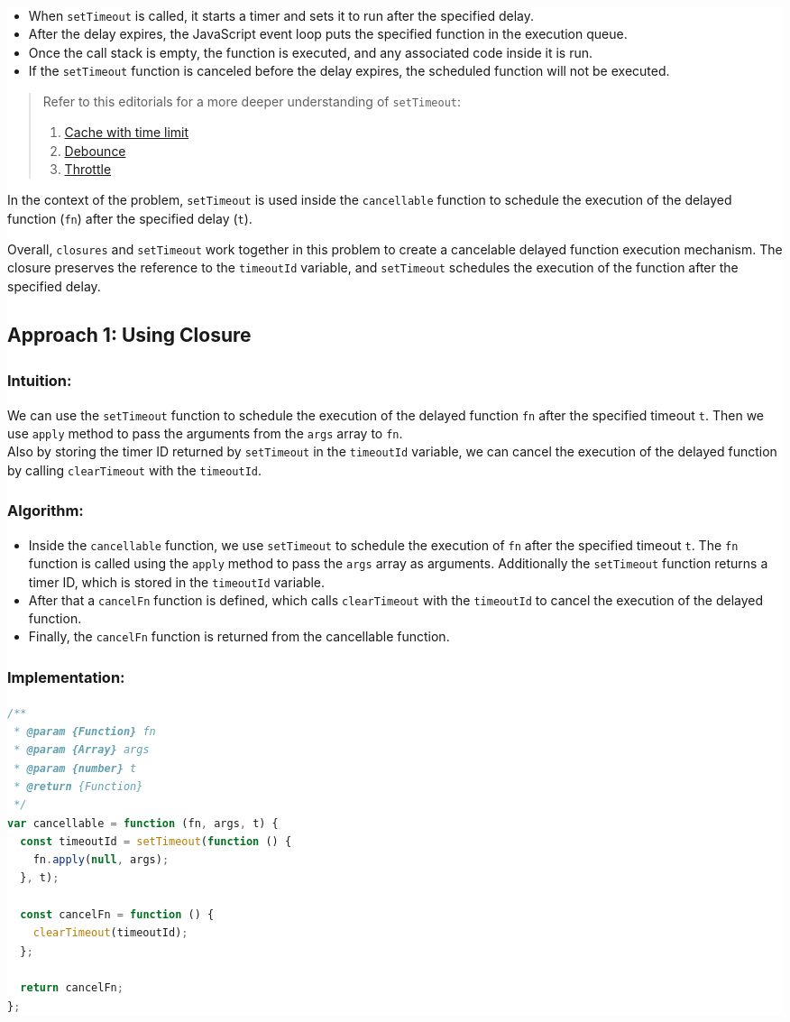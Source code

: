 - When `setTimeout` is called, it starts a timer and sets it to run after the specified delay.
- After the delay expires, the JavaScript event loop puts the specified function in the execution queue.
- Once the call stack is empty, the function is executed, and any associated code inside it is run.
- If the `setTimeout` function is canceled before the delay expires, the scheduled function will not be executed.

> Refer to this editorials for a more deeper understanding of `setTimeout`:
>
> 1.  [Cache with time limit](https://leetcode.com/problems/cache-with-time-limit/editorial/)
> 2.  [Debounce](https://leetcode.com/problems/debounce/editorial/)
> 3.  [Throttle](https://leetcode.com/problems/throttle/editorial/)

In the context of the problem, `setTimeout` is used inside the `cancellable` function to schedule the execution of the delayed function (`fn`) after the specified delay (`t`).

Overall, `closures` and `setTimeout` work together in this problem to create a cancelable delayed function execution mechanism. The closure preserves the reference to the `timeoutId` variable, and `setTimeout` schedules the execution of the function after the specified delay.

## Approach 1: Using Closure

### Intuition:

We can use the `setTimeout` function to schedule the execution of the delayed function `fn` after the specified timeout `t`. Then we use `apply` method to pass the arguments from the `args` array to `fn`.  
Also by storing the timer ID returned by `setTimeout` in the `timeoutId` variable, we can cancel the execution of the delayed function by calling `clearTimeout` with the `timeoutId`.

### Algorithm:

- Inside the `cancellable` function, we use `setTimeout` to schedule the execution of `fn` after the specified timeout `t`. The `fn` function is called using the `apply` method to pass the `args` array as arguments. Additionally the `setTimeout` function returns a timer ID, which is stored in the `timeoutId` variable.
- After that a `cancelFn` function is defined, which calls `clearTimeout` with the `timeoutId` to cancel the execution of the delayed function.
- Finally, the `cancelFn` function is returned from the cancellable function.

### Implementation:

```javascript
/**
 * @param {Function} fn
 * @param {Array} args
 * @param {number} t
 * @return {Function}
 */
var cancellable = function (fn, args, t) {
  const timeoutId = setTimeout(function () {
    fn.apply(null, args);
  }, t);

  const cancelFn = function () {
    clearTimeout(timeoutId);
  };

  return cancelFn;
};
```
